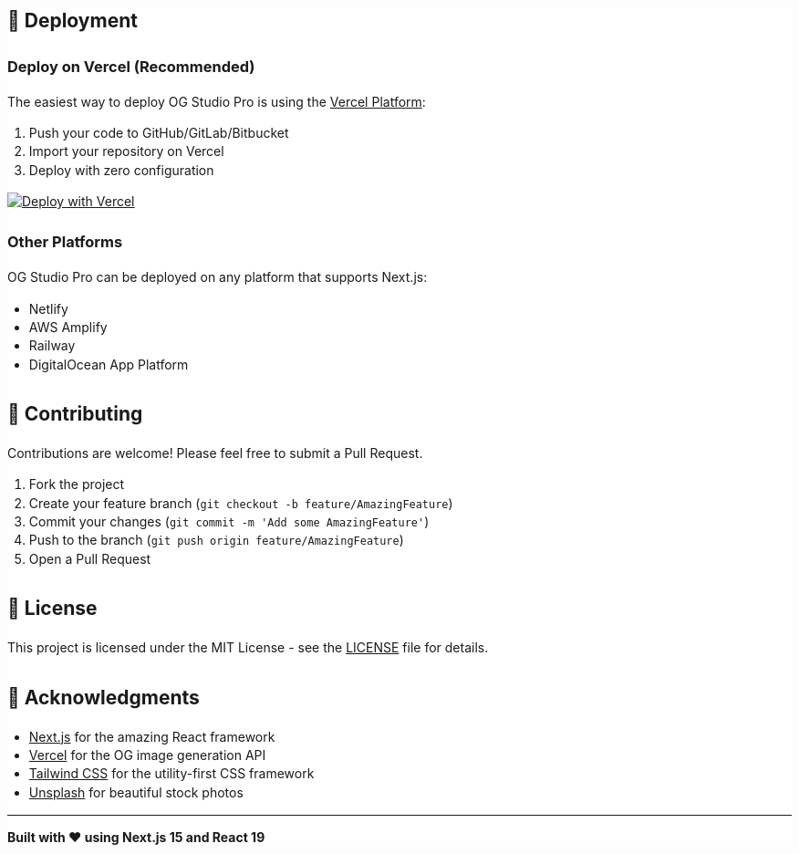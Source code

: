 ## 🚀 Deployment

### Deploy on Vercel (Recommended)

The easiest way to deploy OG Studio Pro is using the [Vercel Platform](https://vercel.com/new):

1. Push your code to GitHub/GitLab/Bitbucket
2. Import your repository on Vercel
3. Deploy with zero configuration

[![Deploy with Vercel](https://vercel.com/button)](https://vercel.com/new/clone?repository-url=https://github.com/your-username/og-studio)

### Other Platforms

OG Studio Pro can be deployed on any platform that supports Next.js:
- Netlify
- AWS Amplify  
- Railway
- DigitalOcean App Platform

## 🤝 Contributing

Contributions are welcome! Please feel free to submit a Pull Request.

1. Fork the project
2. Create your feature branch (`git checkout -b feature/AmazingFeature`)
3. Commit your changes (`git commit -m 'Add some AmazingFeature'`)
4. Push to the branch (`git push origin feature/AmazingFeature`)
5. Open a Pull Request

## 📄 License

This project is licensed under the MIT License - see the [LICENSE](LICENSE) file for details.

## 🙏 Acknowledgments

- [Next.js](https://nextjs.org/) for the amazing React framework
- [Vercel](https://vercel.com/) for the OG image generation API
- [Tailwind CSS](https://tailwindcss.com/) for the utility-first CSS framework
- [Unsplash](https://unsplash.com/) for beautiful stock photos

---

**Built with ❤️ using Next.js 15 and React 19**

